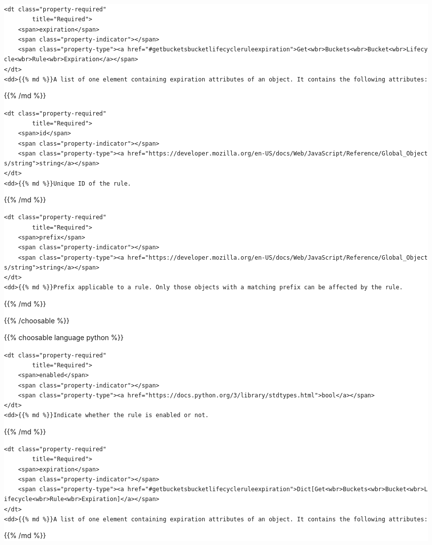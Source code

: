     <dt class="property-required"
            title="Required">
        <span>expiration</span>
        <span class="property-indicator"></span>
        <span class="property-type"><a href="#getbucketsbucketlifecycleruleexpiration">Get<wbr>Buckets<wbr>Bucket<wbr>Lifecycle<wbr>Rule<wbr>Expiration</a></span>
    </dt>
    <dd>{{% md %}}A list of one element containing expiration attributes of an object. It contains the following attributes:
{{% /md %}}</dd>

    <dt class="property-required"
            title="Required">
        <span>id</span>
        <span class="property-indicator"></span>
        <span class="property-type"><a href="https://developer.mozilla.org/en-US/docs/Web/JavaScript/Reference/Global_Objects/string">string</a></span>
    </dt>
    <dd>{{% md %}}Unique ID of the rule.
{{% /md %}}</dd>

    <dt class="property-required"
            title="Required">
        <span>prefix</span>
        <span class="property-indicator"></span>
        <span class="property-type"><a href="https://developer.mozilla.org/en-US/docs/Web/JavaScript/Reference/Global_Objects/string">string</a></span>
    </dt>
    <dd>{{% md %}}Prefix applicable to a rule. Only those objects with a matching prefix can be affected by the rule.
{{% /md %}}</dd>

</dl>
{{% /choosable %}}


{{% choosable language python %}}
<dl class="resources-properties">

    <dt class="property-required"
            title="Required">
        <span>enabled</span>
        <span class="property-indicator"></span>
        <span class="property-type"><a href="https://docs.python.org/3/library/stdtypes.html">bool</a></span>
    </dt>
    <dd>{{% md %}}Indicate whether the rule is enabled or not.
{{% /md %}}</dd>

    <dt class="property-required"
            title="Required">
        <span>expiration</span>
        <span class="property-indicator"></span>
        <span class="property-type"><a href="#getbucketsbucketlifecycleruleexpiration">Dict[Get<wbr>Buckets<wbr>Bucket<wbr>Lifecycle<wbr>Rule<wbr>Expiration]</a></span>
    </dt>
    <dd>{{% md %}}A list of one element containing expiration attributes of an object. It contains the following attributes:
{{% /md %}}</dd>
